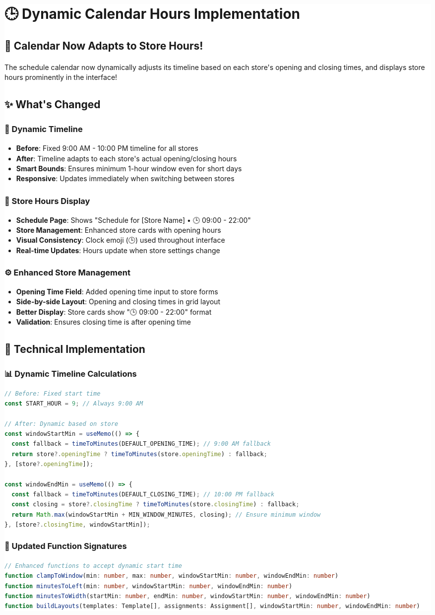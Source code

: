 # 🕒 Dynamic Calendar Hours Implementation

## 🎉 **Calendar Now Adapts to Store Hours!**

The schedule calendar now dynamically adjusts its timeline based on each store's opening and closing times, and displays store hours prominently in the interface!

## ✨ **What's Changed**

### **📅 Dynamic Timeline**
- **Before**: Fixed 9:00 AM - 10:00 PM timeline for all stores
- **After**: Timeline adapts to each store's actual opening/closing hours
- **Smart Bounds**: Ensures minimum 1-hour window even for short days
- **Responsive**: Updates immediately when switching between stores

### **🏪 Store Hours Display**
- **Schedule Page**: Shows "Schedule for [Store Name] • 🕒 09:00 - 22:00"
- **Store Management**: Enhanced store cards with opening hours
- **Visual Consistency**: Clock emoji (🕒) used throughout interface
- **Real-time Updates**: Hours update when store settings change

### **⚙️ Enhanced Store Management**
- **Opening Time Field**: Added opening time input to store forms
- **Side-by-side Layout**: Opening and closing times in grid layout
- **Better Display**: Store cards show "🕒 09:00 - 22:00" format
- **Validation**: Ensures closing time is after opening time

## 🔧 **Technical Implementation**

### **📊 Dynamic Timeline Calculations**
```typescript
// Before: Fixed start time
const START_HOUR = 9; // Always 9:00 AM

// After: Dynamic based on store
const windowStartMin = useMemo(() => {
  const fallback = timeToMinutes(DEFAULT_OPENING_TIME); // 9:00 AM fallback
  return store?.openingTime ? timeToMinutes(store.openingTime) : fallback;
}, [store?.openingTime]);

const windowEndMin = useMemo(() => {
  const fallback = timeToMinutes(DEFAULT_CLOSING_TIME); // 10:00 PM fallback
  const closing = store?.closingTime ? timeToMinutes(store.closingTime) : fallback;
  return Math.max(windowStartMin + MIN_WINDOW_MINUTES, closing); // Ensure minimum window
}, [store?.closingTime, windowStartMin]);
```

### **🎯 Updated Function Signatures**
```typescript
// Enhanced functions to accept dynamic start time
function clampToWindow(min: number, max: number, windowStartMin: number, windowEndMin: number)
function minutesToLeft(min: number, windowStartMin: number, windowEndMin: number)
function minutesToWidth(startMin: number, endMin: number, windowStartMin: number, windowEndMin: number)
function buildLayouts(templates: Template[], assignments: Assignment[], windowStartMin: number, windowEndMin: number)
```
